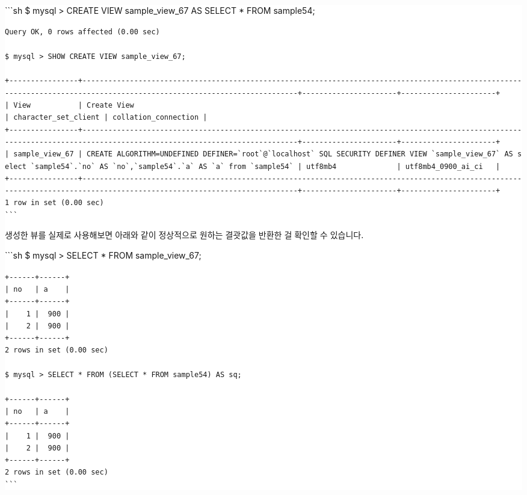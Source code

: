 <div class="termy">
    ```sh
    $ mysql > CREATE VIEW sample_view_67 AS SELECT * FROM sample54;

    Query OK, 0 rows affected (0.00 sec)

    $ mysql > SHOW CREATE VIEW sample_view_67;

    +----------------+--------------------------------------------------------------------------------------------------------------------------------------------------------------------------+----------------------+----------------------+
    | View           | Create View                                                                                                                                                              | character_set_client | collation_connection |
    +----------------+--------------------------------------------------------------------------------------------------------------------------------------------------------------------------+----------------------+----------------------+
    | sample_view_67 | CREATE ALGORITHM=UNDEFINED DEFINER=`root`@`localhost` SQL SECURITY DEFINER VIEW `sample_view_67` AS select `sample54`.`no` AS `no`,`sample54`.`a` AS `a` from `sample54` | utf8mb4              | utf8mb4_0900_ai_ci   |
    +----------------+--------------------------------------------------------------------------------------------------------------------------------------------------------------------------+----------------------+----------------------+
    1 row in set (0.00 sec)
    ```

</div>

생성한 뷰를 실제로 사용해보면 아래와 같이 정상적으로 원하는 결괏값을 반환한 걸 확인할 수 있습니다.

<div class="termy">
    ```sh
    $ mysql > SELECT * FROM sample_view_67;

    +------+------+
    | no   | a    |
    +------+------+
    |    1 |  900 |
    |    2 |  900 |
    +------+------+
    2 rows in set (0.00 sec)

    $ mysql > SELECT * FROM (SELECT * FROM sample54) AS sq;

    +------+------+
    | no   | a    |
    +------+------+
    |    1 |  900 |
    |    2 |  900 |
    +------+------+
    2 rows in set (0.00 sec)
    ```

</div>
